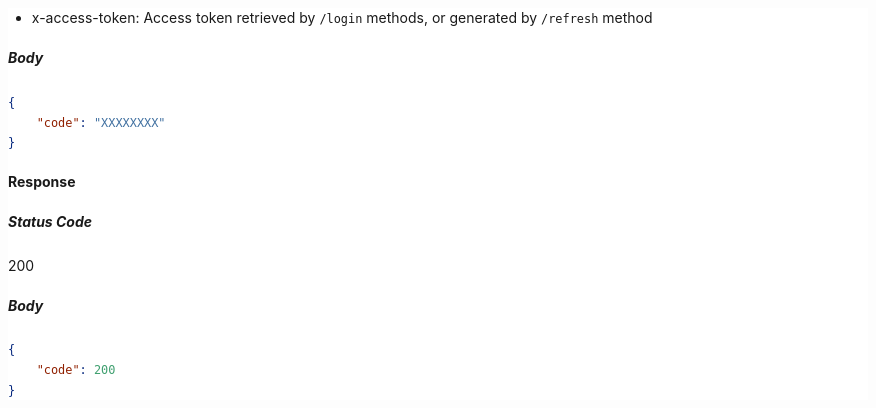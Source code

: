 - x-access-token: Access token retrieved by `/login` methods, or generated by `/refresh` method

##### Body

```json
{
    "code": "XXXXXXXX"
}
```

#### Response

##### Status Code

200

##### Body

```json
{
    "code": 200
}
```

